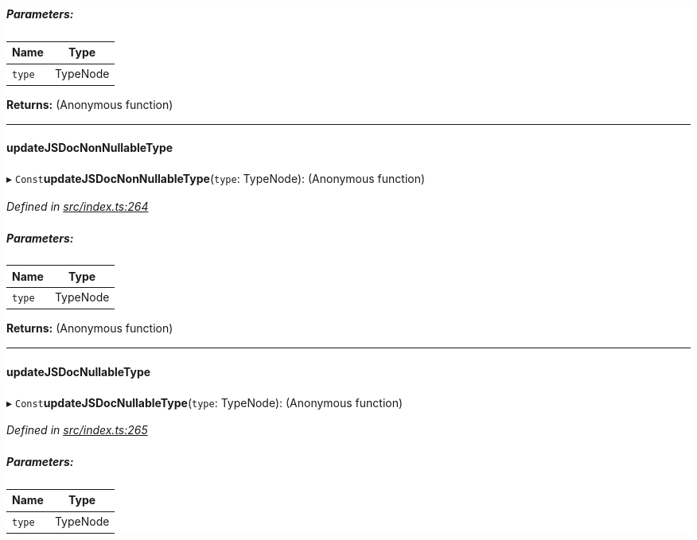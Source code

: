 ##### Parameters:

Name | Type |
------ | ------ |
`type` | TypeNode |

**Returns:** (Anonymous function)

___

#### updateJSDocNonNullableType

▸ `Const`**updateJSDocNonNullableType**(`type`: TypeNode): (Anonymous function)

*Defined in [src/index.ts:264](https://github.com/simonlovesyou/typescript-schema/blob/d8a9a26/packages/factory/src/index.ts#L264)*

##### Parameters:

Name | Type |
------ | ------ |
`type` | TypeNode |

**Returns:** (Anonymous function)

___

#### updateJSDocNullableType

▸ `Const`**updateJSDocNullableType**(`type`: TypeNode): (Anonymous function)

*Defined in [src/index.ts:265](https://github.com/simonlovesyou/typescript-schema/blob/d8a9a26/packages/factory/src/index.ts#L265)*

##### Parameters:

Name | Type |
------ | ------ |
`type` | TypeNode |

